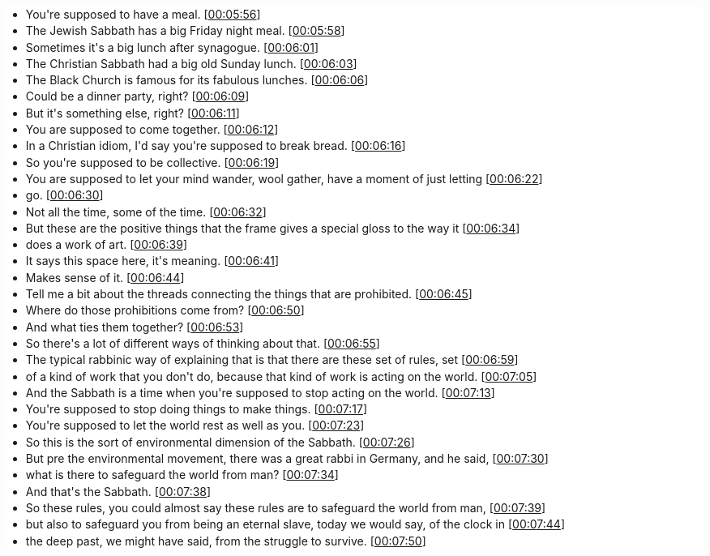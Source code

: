 *  You're supposed to have a meal. [[00:05:56](https://www.youtube.com/watch?v=B52RB-XmM5I&t=356.64s)]
*  The Jewish Sabbath has a big Friday night meal. [[00:05:58](https://www.youtube.com/watch?v=B52RB-XmM5I&t=358.59999999999997s)]
*  Sometimes it's a big lunch after synagogue. [[00:06:01](https://www.youtube.com/watch?v=B52RB-XmM5I&t=361.32s)]
*  The Christian Sabbath had a big old Sunday lunch. [[00:06:03](https://www.youtube.com/watch?v=B52RB-XmM5I&t=363.76s)]
*  The Black Church is famous for its fabulous lunches. [[00:06:06](https://www.youtube.com/watch?v=B52RB-XmM5I&t=366.64s)]
*  Could be a dinner party, right? [[00:06:09](https://www.youtube.com/watch?v=B52RB-XmM5I&t=369.88s)]
*  But it's something else, right? [[00:06:11](https://www.youtube.com/watch?v=B52RB-XmM5I&t=371.0s)]
*  You are supposed to come together. [[00:06:12](https://www.youtube.com/watch?v=B52RB-XmM5I&t=372.91999999999996s)]
*  In a Christian idiom, I'd say you're supposed to break bread. [[00:06:16](https://www.youtube.com/watch?v=B52RB-XmM5I&t=376.15999999999997s)]
*  So you're supposed to be collective. [[00:06:19](https://www.youtube.com/watch?v=B52RB-XmM5I&t=379.18s)]
*  You are supposed to let your mind wander, wool gather, have a moment of just letting [[00:06:22](https://www.youtube.com/watch?v=B52RB-XmM5I&t=382.0s)]
*  go. [[00:06:30](https://www.youtube.com/watch?v=B52RB-XmM5I&t=390.91999999999996s)]
*  Not all the time, some of the time. [[00:06:32](https://www.youtube.com/watch?v=B52RB-XmM5I&t=392.14s)]
*  But these are the positive things that the frame gives a special gloss to the way it [[00:06:34](https://www.youtube.com/watch?v=B52RB-XmM5I&t=394.35999999999996s)]
*  does a work of art. [[00:06:39](https://www.youtube.com/watch?v=B52RB-XmM5I&t=399.79999999999995s)]
*  It says this space here, it's meaning. [[00:06:41](https://www.youtube.com/watch?v=B52RB-XmM5I&t=401.52s)]
*  Makes sense of it. [[00:06:44](https://www.youtube.com/watch?v=B52RB-XmM5I&t=404.71999999999997s)]
*  Tell me a bit about the threads connecting the things that are prohibited. [[00:06:45](https://www.youtube.com/watch?v=B52RB-XmM5I&t=405.71999999999997s)]
*  Where do those prohibitions come from? [[00:06:50](https://www.youtube.com/watch?v=B52RB-XmM5I&t=410.76s)]
*  And what ties them together? [[00:06:53](https://www.youtube.com/watch?v=B52RB-XmM5I&t=413.88s)]
*  So there's a lot of different ways of thinking about that. [[00:06:55](https://www.youtube.com/watch?v=B52RB-XmM5I&t=415.84s)]
*  The typical rabbinic way of explaining that is that there are these set of rules, set [[00:06:59](https://www.youtube.com/watch?v=B52RB-XmM5I&t=419.56s)]
*  of a kind of work that you don't do, because that kind of work is acting on the world. [[00:07:05](https://www.youtube.com/watch?v=B52RB-XmM5I&t=425.48s)]
*  And the Sabbath is a time when you're supposed to stop acting on the world. [[00:07:13](https://www.youtube.com/watch?v=B52RB-XmM5I&t=433.03999999999996s)]
*  You're supposed to stop doing things to make things. [[00:07:17](https://www.youtube.com/watch?v=B52RB-XmM5I&t=437.48s)]
*  You're supposed to let the world rest as well as you. [[00:07:23](https://www.youtube.com/watch?v=B52RB-XmM5I&t=443.12s)]
*  So this is the sort of environmental dimension of the Sabbath. [[00:07:26](https://www.youtube.com/watch?v=B52RB-XmM5I&t=446.56s)]
*  But pre the environmental movement, there was a great rabbi in Germany, and he said, [[00:07:30](https://www.youtube.com/watch?v=B52RB-XmM5I&t=450.32s)]
*  what is there to safeguard the world from man? [[00:07:34](https://www.youtube.com/watch?v=B52RB-XmM5I&t=454.8s)]
*  And that's the Sabbath. [[00:07:38](https://www.youtube.com/watch?v=B52RB-XmM5I&t=458.16s)]
*  So these rules, you could almost say these rules are to safeguard the world from man, [[00:07:39](https://www.youtube.com/watch?v=B52RB-XmM5I&t=459.52000000000004s)]
*  but also to safeguard you from being an eternal slave, today we would say, of the clock in [[00:07:44](https://www.youtube.com/watch?v=B52RB-XmM5I&t=464.68s)]
*  the deep past, we might have said, from the struggle to survive. [[00:07:50](https://www.youtube.com/watch?v=B52RB-XmM5I&t=470.04s)]